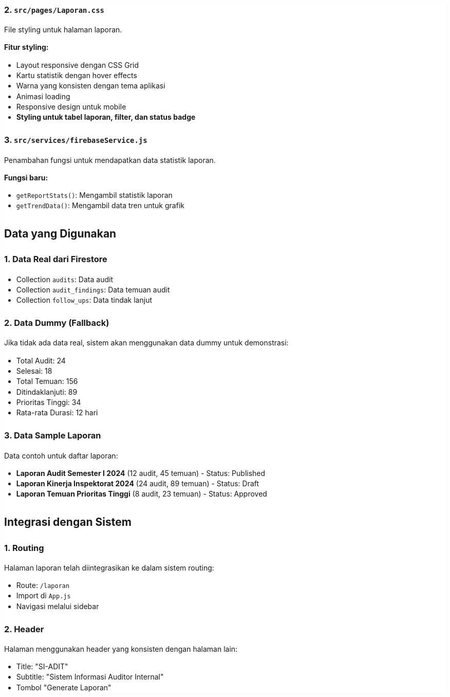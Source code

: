 ### 2. `src/pages/Laporan.css`
File styling untuk halaman laporan.

**Fitur styling:**
- Layout responsive dengan CSS Grid
- Kartu statistik dengan hover effects
- Warna yang konsisten dengan tema aplikasi
- Animasi loading
- Responsive design untuk mobile
- **Styling untuk tabel laporan, filter, dan status badge**

### 3. `src/services/firebaseService.js`
Penambahan fungsi untuk mendapatkan data statistik laporan.

**Fungsi baru:**
- `getReportStats()`: Mengambil statistik laporan
- `getTrendData()`: Mengambil data tren untuk grafik

## Data yang Digunakan

### 1. Data Real dari Firestore
- Collection `audits`: Data audit
- Collection `audit_findings`: Data temuan audit
- Collection `follow_ups`: Data tindak lanjut

### 2. Data Dummy (Fallback)
Jika tidak ada data real, sistem akan menggunakan data dummy untuk demonstrasi:
- Total Audit: 24
- Selesai: 18
- Total Temuan: 156
- Ditindaklanjuti: 89
- Prioritas Tinggi: 34
- Rata-rata Durasi: 12 hari

### 3. Data Sample Laporan
Data contoh untuk daftar laporan:
- **Laporan Audit Semester I 2024** (12 audit, 45 temuan) - Status: Published
- **Laporan Kinerja Inspektorat 2024** (24 audit, 89 temuan) - Status: Draft
- **Laporan Temuan Prioritas Tinggi** (8 audit, 23 temuan) - Status: Approved

## Integrasi dengan Sistem

### 1. Routing
Halaman laporan telah diintegrasikan ke dalam sistem routing:
- Route: `/laporan`
- Import di `App.js`
- Navigasi melalui sidebar

### 2. Header
Halaman menggunakan header yang konsisten dengan halaman lain:
- Title: "SI-ADIT"
- Subtitle: "Sistem Informasi Auditor Internal"
- Tombol "Generate Laporan"
